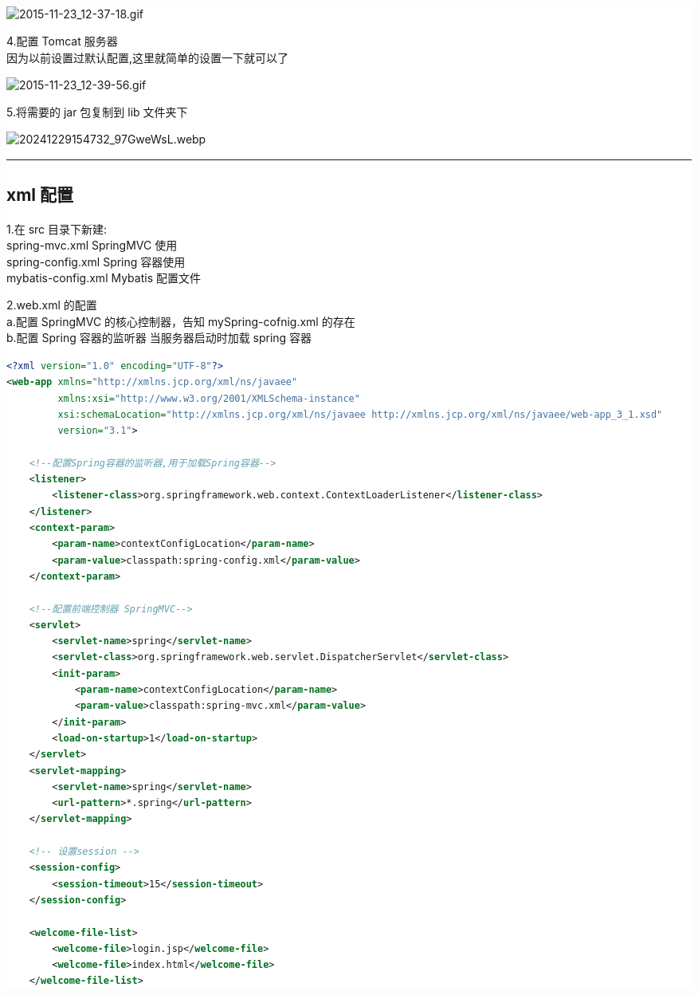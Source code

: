 ![2015-11-23_12-37-18.gif](https://blog-1258270892.cos.ap-chengdu.myqcloud.com/source/image/2015-11-23_12-37-18.gif)

4.配置 Tomcat 服务器  
 因为以前设置过默认配置,这里就简单的设置一下就可以了

![2015-11-23_12-39-56.gif](https://blog-1258270892.cos.ap-chengdu.myqcloud.com/source/image/2015-11-23_12-39-56.gif)

5.将需要的 jar 包复制到 lib 文件夹下

![20241229154732_97GweWsL.webp](https://blog-1258270892.cos.ap-chengdu.myqcloud.com/source/image/20241229154732_97GweWsL.webp)

---

## xml 配置

1.在 src 目录下新建:  
 spring-mvc.xml SpringMVC 使用  
 spring-config.xml Spring 容器使用  
 mybatis-config.xml Mybatis 配置文件

2.web.xml 的配置  
 a.配置 SpringMVC 的核心控制器，告知 mySpring-cofnig.xml 的存在  
 b.配置 Spring 容器的监听器 当服务器启动时加载 spring 容器

```xml
<?xml version="1.0" encoding="UTF-8"?>
<web-app xmlns="http://xmlns.jcp.org/xml/ns/javaee"
         xmlns:xsi="http://www.w3.org/2001/XMLSchema-instance"
         xsi:schemaLocation="http://xmlns.jcp.org/xml/ns/javaee http://xmlns.jcp.org/xml/ns/javaee/web-app_3_1.xsd"
         version="3.1">

    <!--配置Spring容器的监听器,用于加载Spring容器-->
    <listener>
        <listener-class>org.springframework.web.context.ContextLoaderListener</listener-class>
    </listener>
    <context-param>
        <param-name>contextConfigLocation</param-name>
        <param-value>classpath:spring-config.xml</param-value>
    </context-param>

    <!--配置前端控制器 SpringMVC-->
    <servlet>
        <servlet-name>spring</servlet-name>
        <servlet-class>org.springframework.web.servlet.DispatcherServlet</servlet-class>
        <init-param>
            <param-name>contextConfigLocation</param-name>
            <param-value>classpath:spring-mvc.xml</param-value>
        </init-param>
        <load-on-startup>1</load-on-startup>
    </servlet>
    <servlet-mapping>
        <servlet-name>spring</servlet-name>
        <url-pattern>*.spring</url-pattern>
    </servlet-mapping>

    <!-- 设置session -->
    <session-config>
        <session-timeout>15</session-timeout>
    </session-config>

    <welcome-file-list>
        <welcome-file>login.jsp</welcome-file>
        <welcome-file>index.html</welcome-file>
    </welcome-file-list>
```